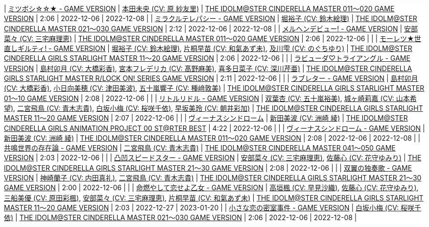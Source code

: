| [ミツボシ☆☆★ \- GAME VERSION](https://open.spotify.com/track/1VwgwHLxXs0XXdaZZenorK) | [本田未央 \(CV: 原 紗友里\)](https://open.spotify.com/artist/538dyGDEo6Ns0SuFRl47w3) | [THE IDOLM@STER CINDERELLA MASTER 011〜020 GAME VERSION](https://open.spotify.com/album/2vIxFd8YywdFqH87quf9xt) | 2:06 | 2022-12-06 | 2022-12-08 |
| [ミラクルテレパシー \- GAME VERSION](https://open.spotify.com/track/7a4aRtTwV4oLmCqlRx9Zw2) | [堀裕子 \(CV: 鈴木絵理\)](https://open.spotify.com/artist/2OvevE2Jl8jkb20YBAyPcH) | [THE IDOLM@STER CINDERELLA MASTER 021〜030 GAME VERSION](https://open.spotify.com/album/76dSSs80SvnPMlavxm7k44) | 2:12 | 2022-12-06 | 2022-12-08 |
| [メルヘンデビュー! \- GAME VERSION](https://open.spotify.com/track/0WXko1CQGx97fXEZhvZ18Z) | [安部菜々 \(CV: 三宅麻理恵\)](https://open.spotify.com/artist/0EeF7ArEo2Xv1Qg6XoJ1Ua) | [THE IDOLM@STER CINDERELLA MASTER 011〜020 GAME VERSION](https://open.spotify.com/album/2vIxFd8YywdFqH87quf9xt) | 2:06 | 2022-12-06 |  |
| [モーレツ★世直しギルティ! \- GAME VERSION](https://open.spotify.com/track/5K0Kw3rMq2kl5GdNJitY0U) | [堀裕子 \(CV: 鈴木絵理\)](https://open.spotify.com/artist/2OvevE2Jl8jkb20YBAyPcH), [片桐早苗 \(CV: 和氣あず未\)](https://open.spotify.com/artist/7oK9kaJVvqTn5thxs5EVfX), [及川雫 \(CV: のぐちゆり\)](https://open.spotify.com/artist/7bCFFwyITV8Sip1CE3YutG) | [THE IDOLM@STER CINDERELLA GIRLS STARLIGHT MASTER 11〜20 GAME VERSION](https://open.spotify.com/album/5XQBMoTcyUNP6m5BDUg4dj) | 2:06 | 2022-12-06 |  |
| [ラビューダ♡トライアングル \- GAME VERSION](https://open.spotify.com/track/23loK2Gxuaw0APNylDNbKJ) | [島村卯月 \(CV: 大橋彩香\)](https://open.spotify.com/artist/6RQ5VjHW97K397QfPd0aXt), [宮本フレデリカ \(CV: 髙野麻美\)](https://open.spotify.com/artist/5BQ1Zi42wDM5xHySTMaEtK), [喜多日菜子 \(CV: 深川芹亜\)](https://open.spotify.com/artist/2vt14z5D4k4C2dn909q2mk) | [THE IDOLM@STER CINDERELLA GIRLS STARLIGHT MASTER R/LOCK ON! SERIES GAME VERSION](https://open.spotify.com/album/5y21shZV9EOZQU5oMJPjX5) | 2:11 | 2022-12-06 |  |
| [ラブレター \- GAME VERSION](https://open.spotify.com/track/1SlVtbF8ZiqWyHFKAbsCfI) | [島村卯月 \(CV: 大橋彩香\)](https://open.spotify.com/artist/6RQ5VjHW97K397QfPd0aXt), [小日向美穂 \(CV: 津田美波\)](https://open.spotify.com/artist/4dalrZzIs50pqdS89Bgj6H), [五十嵐響子 \(CV: 種﨑敦美\)](https://open.spotify.com/artist/6by4XicTQPr9kHakcZuLLY) | [THE IDOLM@STER CINDERELLA GIRLS STARLIGHT MASTER 01〜10 GAME VERSION](https://open.spotify.com/album/0Z5APTMWfS7OKiFCSkerqd) | 2:08 | 2022-12-06 |  |
| [リトルリドル \- GAME VERSION](https://open.spotify.com/track/1RNhsP6nHV64HOsJ4xn1O6) | [双葉杏 \(CV: 五十嵐裕美\)](https://open.spotify.com/artist/18Ng7wUeKNww3UPx7EF9eF), [城ヶ崎莉嘉 \(CV: 山本希望\)](https://open.spotify.com/artist/5CcQd1LKQ7qNs8dOGzqw8X), [二宮飛鳥 \(CV: 青木志貴\)](https://open.spotify.com/artist/5uxGhOFbwcOXzHkPgZ5Kwi), [白坂小梅 \(CV: 桜咲千依\)](https://open.spotify.com/artist/2GiPM8X6iCXmSgHo1qnI3G), [早坂美玲 \(CV: 朝井彩加\)](https://open.spotify.com/artist/4ulvfsakLVphiJQjoEEvIT) | [THE IDOLM@STER CINDERELLA GIRLS STARLIGHT MASTER 11〜20 GAME VERSION](https://open.spotify.com/album/5XQBMoTcyUNP6m5BDUg4dj) | 2:07 | 2022-12-06 |  |
| [ヴィーナスシンドローム](https://open.spotify.com/track/0iJrAFNWv7GzTceZzKJR5z) | [新田美波 \(CV: 洲崎 綾\)](https://open.spotify.com/artist/0bMRJLjtiZdWUfQMvViPx7) | [THE IDOLM@STER CINDERELLA GIRLS ANIMATION PROJECT 00 ST@RTER BEST](https://open.spotify.com/album/36GVSCiTkbzjWycetm9GNb) | 4:22 | 2022-12-06 |  |
| [ヴィーナスシンドローム \- GAME VERSION](https://open.spotify.com/track/2XRddawWD2tmykUshbgYr2) | [新田美波 \(CV: 洲崎 綾\)](https://open.spotify.com/artist/0bMRJLjtiZdWUfQMvViPx7) | [THE IDOLM@STER CINDERELLA MASTER 011〜020 GAME VERSION](https://open.spotify.com/album/2vIxFd8YywdFqH87quf9xt) | 2:08 | 2022-12-06 | 2022-12-08 |
| [共鳴世界の存在論 \- GAME VERSION](https://open.spotify.com/track/2lIxfwIkOeXU8z5bWTUMd4) | [二宮飛鳥 \(CV: 青木志貴\)](https://open.spotify.com/artist/5uxGhOFbwcOXzHkPgZ5Kwi) | [THE IDOLM@STER CINDERELLA MASTER 041〜050 GAME VERSION](https://open.spotify.com/album/1DzZkroTqMlLfkTB93o8qI) | 2:03 | 2022-12-06 |  |
| [凸凹スピードスター \- GAME VERSION](https://open.spotify.com/track/07V6TltekjZudqZEXQkf2V) | [安部菜々 \(CV: 三宅麻理恵\)](https://open.spotify.com/artist/0EeF7ArEo2Xv1Qg6XoJ1Ua), [佐藤心 \(CV: 花守ゆみり\)](https://open.spotify.com/artist/74oOpO97XkXnYtjYoArPvw) | [THE IDOLM@STER CINDERELLA GIRLS STARLIGHT MASTER 21〜30 GAME VERSION](https://open.spotify.com/album/1U7f3KJ4Xu4UwFNFlmXXMf) | 2:08 | 2022-12-06 |  |
| [双翼の独奏歌 \- GAME VERSION](https://open.spotify.com/track/11qMi0OAhhqiabKdGnITE5) | [神崎蘭子 \(CV: 内田真礼\)](https://open.spotify.com/artist/4Mcip2EMO9TOJDAuW7WbjU), [二宮飛鳥 \(CV: 青木志貴\)](https://open.spotify.com/artist/5uxGhOFbwcOXzHkPgZ5Kwi) | [THE IDOLM@STER CINDERELLA GIRLS STARLIGHT MASTER 21〜30 GAME VERSION](https://open.spotify.com/album/1U7f3KJ4Xu4UwFNFlmXXMf) | 2:00 | 2022-12-06 |  |
| [命燃やして恋せよ乙女 \- GAME VERSION](https://open.spotify.com/track/5xhRaROpeFEfNVZT7lsyxl) | [高垣楓 \(CV: 早見沙織\)](https://open.spotify.com/artist/16bNDXT2aIOTYinZqLpamZ), [佐藤心 \(CV: 花守ゆみり\)](https://open.spotify.com/artist/74oOpO97XkXnYtjYoArPvw), [三船美優 \(CV: 原田彩楓\)](https://open.spotify.com/artist/7flI1Nd2Kv107Xqnl7hJTc), [安部菜々 \(CV: 三宅麻理恵\)](https://open.spotify.com/artist/0EeF7ArEo2Xv1Qg6XoJ1Ua), [片桐早苗 \(CV: 和氣あず未\)](https://open.spotify.com/artist/7oK9kaJVvqTn5thxs5EVfX) | [THE IDOLM@STER CINDERELLA GIRLS STARLIGHT MASTER 11〜20 GAME VERSION](https://open.spotify.com/album/5XQBMoTcyUNP6m5BDUg4dj) | 2:03 | 2022-12-27 | 2023-01-20 |
| [小さな恋の密室事件 \- GAME VERSION](https://open.spotify.com/track/1NPX8hlu8Lm1k3tetmsZkG) | [白坂小梅 \(CV: 桜咲千依\)](https://open.spotify.com/artist/2GiPM8X6iCXmSgHo1qnI3G) | [THE IDOLM@STER CINDERELLA MASTER 021〜030 GAME VERSION](https://open.spotify.com/album/76dSSs80SvnPMlavxm7k44) | 2:06 | 2022-12-06 | 2022-12-08 |